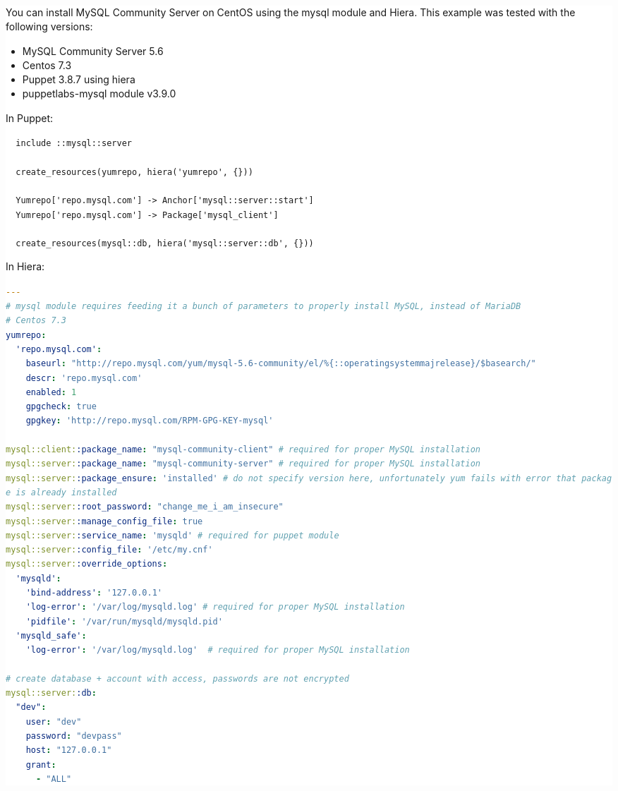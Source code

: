 You can install MySQL Community Server on CentOS using the mysql module and Hiera. This example was tested with the following versions:

* MySQL Community Server 5.6
* Centos 7.3
* Puppet 3.8.7 using hiera
* puppetlabs-mysql module v3.9.0

In Puppet:

```puppet
  include ::mysql::server

  create_resources(yumrepo, hiera('yumrepo', {}))

  Yumrepo['repo.mysql.com'] -> Anchor['mysql::server::start']
  Yumrepo['repo.mysql.com'] -> Package['mysql_client']

  create_resources(mysql::db, hiera('mysql::server::db', {}))
```

In Hiera:

```yaml
---
# mysql module requires feeding it a bunch of parameters to properly install MySQL, instead of MariaDB
# Centos 7.3
yumrepo:
  'repo.mysql.com':
    baseurl: "http://repo.mysql.com/yum/mysql-5.6-community/el/%{::operatingsystemmajrelease}/$basearch/"
    descr: 'repo.mysql.com'
    enabled: 1
    gpgcheck: true
    gpgkey: 'http://repo.mysql.com/RPM-GPG-KEY-mysql'

mysql::client::package_name: "mysql-community-client" # required for proper MySQL installation
mysql::server::package_name: "mysql-community-server" # required for proper MySQL installation
mysql::server::package_ensure: 'installed' # do not specify version here, unfortunately yum fails with error that package is already installed
mysql::server::root_password: "change_me_i_am_insecure"
mysql::server::manage_config_file: true
mysql::server::service_name: 'mysqld' # required for puppet module
mysql::server::config_file: '/etc/my.cnf'
mysql::server::override_options:
  'mysqld':
    'bind-address': '127.0.0.1'
    'log-error': '/var/log/mysqld.log' # required for proper MySQL installation
    'pidfile': '/var/run/mysqld/mysqld.pid'
  'mysqld_safe':
    'log-error': '/var/log/mysqld.log'  # required for proper MySQL installation

# create database + account with access, passwords are not encrypted
mysql::server::db:
  "dev":
    user: "dev"
    password: "devpass"
    host: "127.0.0.1"
    grant:
      - "ALL"

```
